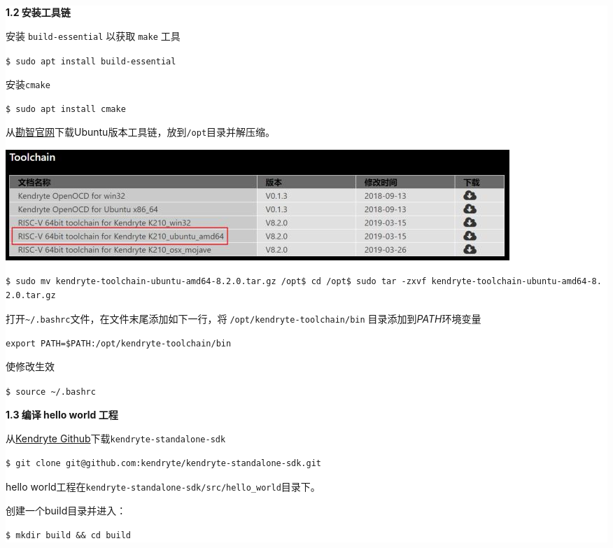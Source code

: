**1.2 安装工具链**

安装 `build-essential` 以获取 `make` 工具

```text
$ sudo apt install build-essential
```

安装`cmake`

```text
$ sudo apt install cmake
```

从[勘智官网](https://link.zhihu.com/?target=https%3A//kendryte.com/downloads/)下载Ubuntu版本工具链，放到`/opt`目录并解压缩。

![img](/img/k210-1-10.jpg)

```text
$ sudo mv kendryte-toolchain-ubuntu-amd64-8.2.0.tar.gz /opt$ cd /opt$ sudo tar -zxvf kendryte-toolchain-ubuntu-amd64-8.2.0.tar.gz
```

打开`~/.bashrc`文件，在文件末尾添加如下一行，将 `/opt/kendryte-toolchain/bin` 目录添加到*PATH*环境变量

```text
export PATH=$PATH:/opt/kendryte-toolchain/bin
```

使修改生效

```text
$ source ~/.bashrc
```

**1.3 编译 hello world 工程**

从[Kendryte Github](https://link.zhihu.com/?target=https%3A//github.com/kendryte/kendryte-standalone-sdk)下载`kendryte-standalone-sdk`

```text
$ git clone git@github.com:kendryte/kendryte-standalone-sdk.git
```

hello world工程在`kendryte-standalone-sdk/src/hello_world`目录下。

创建一个build目录并进入：

```text
$ mkdir build && cd build
```
